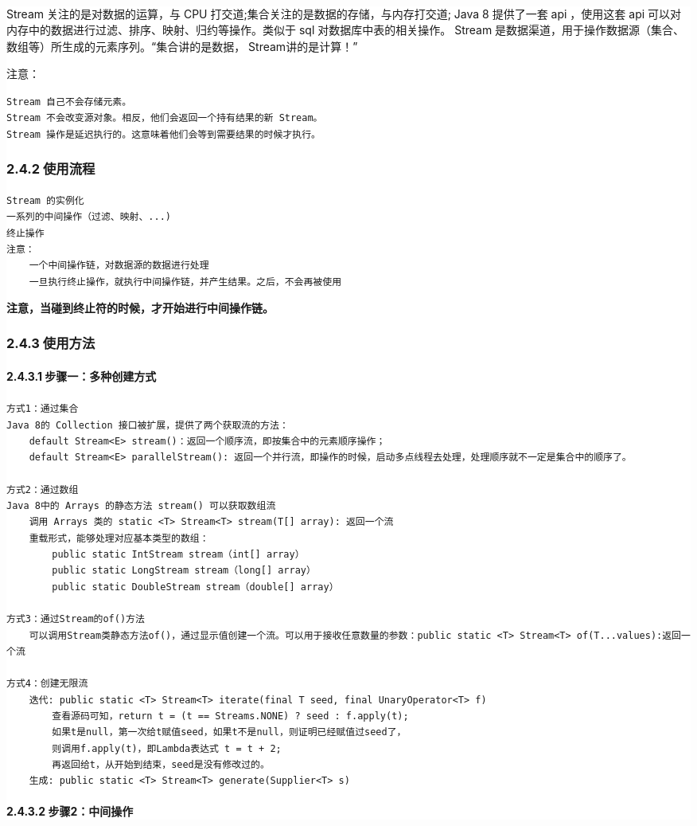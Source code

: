 Stream 关注的是对数据的运算，与 CPU 打交道;集合关注的是数据的存储，与内存打交道;
Java 8 提供了一套 api ，使用这套 api 可以对内存中的数据进行过滤、排序、映射、归约等操作。类似于 sql 对数据库中表的相关操作。
Stream 是数据渠道，用于操作数据源（集合、数组等）所生成的元素序列。“集合讲的是数据， Stream讲的是计算！”

注意：
~~~
Stream 自己不会存储元素。
Stream 不会改变源对象。相反，他们会返回一个持有结果的新 Stream。
Stream 操作是延迟执行的。这意味着他们会等到需要结果的时候才执行。
~~~

### 2.4.2 使用流程

~~~
Stream 的实例化
一系列的中间操作（过滤、映射、...)
终止操作
注意：
    一个中间操作链，对数据源的数据进行处理
    一旦执行终止操作，就执行中间操作链，并产生结果。之后，不会再被使用
~~~

**注意，当碰到终止符的时候，才开始进行中间操作链。**

### 2.4.3 使用方法
#### 2.4.3.1 步骤一：多种创建方式

~~~
方式1：通过集合
Java 8的 Collection 接口被扩展，提供了两个获取流的方法：
    default Stream<E> stream()：返回一个顺序流，即按集合中的元素顺序操作；
    default Stream<E> parallelStream(): 返回一个并行流，即操作的时候，启动多点线程去处理，处理顺序就不一定是集合中的顺序了。

方式2：通过数组
Java 8中的 Arrays 的静态方法 stream() 可以获取数组流
    调用 Arrays 类的 static <T> Stream<T> stream(T[] array): 返回一个流
    重载形式，能够处理对应基本类型的数组：
        public static IntStream stream（int[] array）
        public static LongStream stream（long[] array）
        public static DoubleStream stream（double[] array）

方式3：通过Stream的of()方法
    可以调用Stream类静态方法of()，通过显示值创建一个流。可以用于接收任意数量的参数：public static <T> Stream<T> of(T...values):返回一个流

方式4：创建无限流
    迭代: public static <T> Stream<T> iterate(final T seed, final UnaryOperator<T> f)
        查看源码可知，return t = (t == Streams.NONE) ? seed : f.apply(t);
        如果t是null，第一次给t赋值seed，如果t不是null，则证明已经赋值过seed了，
        则调用f.apply(t)，即Lambda表达式 t = t + 2;
        再返回给t，从开始到结束，seed是没有修改过的。
    生成: public static <T> Stream<T> generate(Supplier<T> s)
~~~

#### 2.4.3.2 步骤2：中间操作

